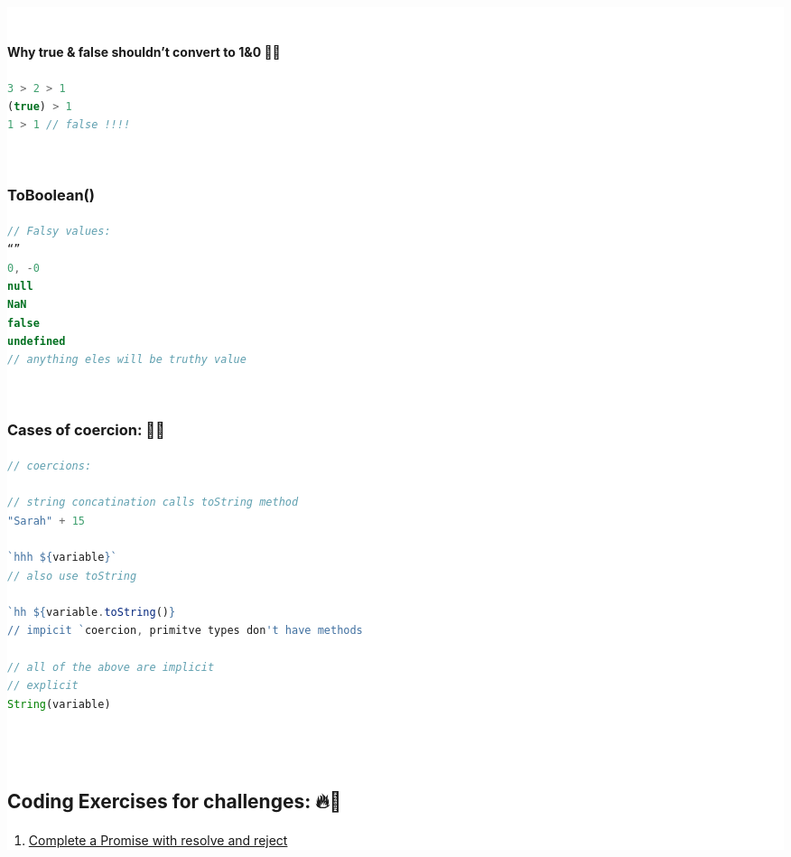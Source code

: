 <br>

#### Why true & false shouldn’t convert to 1&0 🔑🎆

```javaScript
3 > 2 > 1
(true) > 1
1 > 1 // false !!!!
```

<br>

### ToBoolean()
```javaScript
// Falsy values:
“”
0, -0
null
NaN
false
undefined
// anything eles will be truthy value
```

<br>

   
### Cases of coercion: 🌟🌠

```javaScript
// coercions: 

// string concatination calls toString method
"Sarah" + 15

`hhh ${variable}`
// also use toString

`hh ${variable.toString()}
// impicit `coercion, primitve types don't have methods

// all of the above are implicit
// explicit 
String(variable)

```

<br>
<br>


## Coding Exercises for challenges: 🔥💪
1. [Complete a Promise with resolve and reject](https://www.freecodecamp.org/learn/javascript-algorithms-and-data-structures/es6/complete-a-promise-with-resolve-and-reject)
   